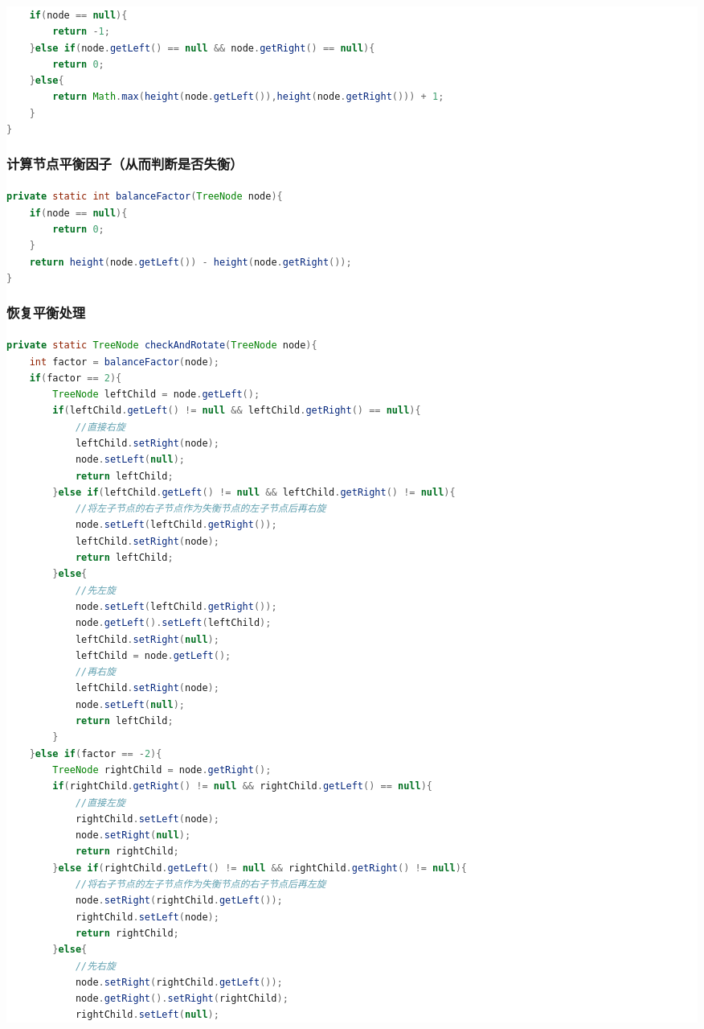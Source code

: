 ```java
    if(node == null){
        return -1;
    }else if(node.getLeft() == null && node.getRight() == null){
        return 0;
    }else{
        return Math.max(height(node.getLeft()),height(node.getRight())) + 1;
    }
}
```
### 计算节点平衡因子（从而判断是否失衡）
```java
private static int balanceFactor(TreeNode node){
    if(node == null){
        return 0;
    }
    return height(node.getLeft()) - height(node.getRight());
}
```
### 恢复平衡处理
```java
private static TreeNode checkAndRotate(TreeNode node){
    int factor = balanceFactor(node);
    if(factor == 2){
        TreeNode leftChild = node.getLeft();
        if(leftChild.getLeft() != null && leftChild.getRight() == null){
            //直接右旋
            leftChild.setRight(node);
            node.setLeft(null);
            return leftChild;
        }else if(leftChild.getLeft() != null && leftChild.getRight() != null){
            //将左子节点的右子节点作为失衡节点的左子节点后再右旋
            node.setLeft(leftChild.getRight());
            leftChild.setRight(node);
            return leftChild;
        }else{
            //先左旋
            node.setLeft(leftChild.getRight());
            node.getLeft().setLeft(leftChild);
            leftChild.setRight(null);
            leftChild = node.getLeft();
            //再右旋
            leftChild.setRight(node);
            node.setLeft(null);
            return leftChild;
        }
    }else if(factor == -2){
        TreeNode rightChild = node.getRight();
        if(rightChild.getRight() != null && rightChild.getLeft() == null){
            //直接左旋
            rightChild.setLeft(node);
            node.setRight(null);
            return rightChild;
        }else if(rightChild.getLeft() != null && rightChild.getRight() != null){
            //将右子节点的左子节点作为失衡节点的右子节点后再左旋
            node.setRight(rightChild.getLeft());
            rightChild.setLeft(node);
            return rightChild;
        }else{
            //先右旋
            node.setRight(rightChild.getLeft());
            node.getRight().setRight(rightChild);
            rightChild.setLeft(null);
```